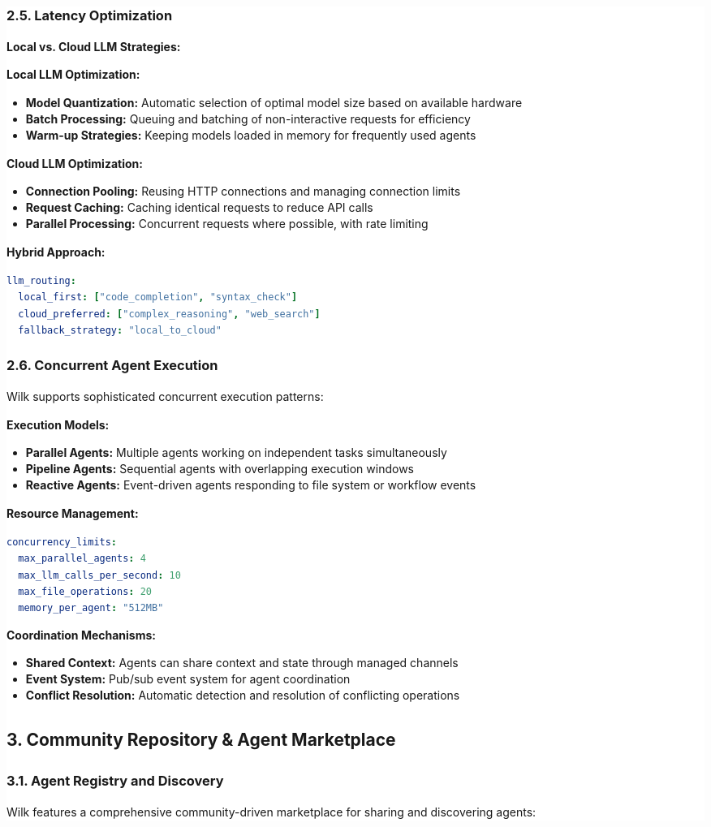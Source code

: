 ### 2.5. Latency Optimization

**Local vs. Cloud LLM Strategies:**

**Local LLM Optimization:**

- **Model Quantization:** Automatic selection of optimal model size based on available hardware
- **Batch Processing:** Queuing and batching of non-interactive requests for efficiency
- **Warm-up Strategies:** Keeping models loaded in memory for frequently used agents

**Cloud LLM Optimization:**

- **Connection Pooling:** Reusing HTTP connections and managing connection limits
- **Request Caching:** Caching identical requests to reduce API calls
- **Parallel Processing:** Concurrent requests where possible, with rate limiting

**Hybrid Approach:**

```yaml
llm_routing:
  local_first: ["code_completion", "syntax_check"]
  cloud_preferred: ["complex_reasoning", "web_search"]
  fallback_strategy: "local_to_cloud"
```

### 2.6. Concurrent Agent Execution

Wilk supports sophisticated concurrent execution patterns:

**Execution Models:**

- **Parallel Agents:** Multiple agents working on independent tasks simultaneously
- **Pipeline Agents:** Sequential agents with overlapping execution windows
- **Reactive Agents:** Event-driven agents responding to file system or workflow events

**Resource Management:**

```yaml
concurrency_limits:
  max_parallel_agents: 4
  max_llm_calls_per_second: 10
  max_file_operations: 20
  memory_per_agent: "512MB"
```

**Coordination Mechanisms:**

- **Shared Context:** Agents can share context and state through managed channels
- **Event System:** Pub/sub event system for agent coordination
- **Conflict Resolution:** Automatic detection and resolution of conflicting operations

## 3\. Community Repository & Agent Marketplace

### 3.1. Agent Registry and Discovery

Wilk features a comprehensive community-driven marketplace for sharing and discovering agents:
